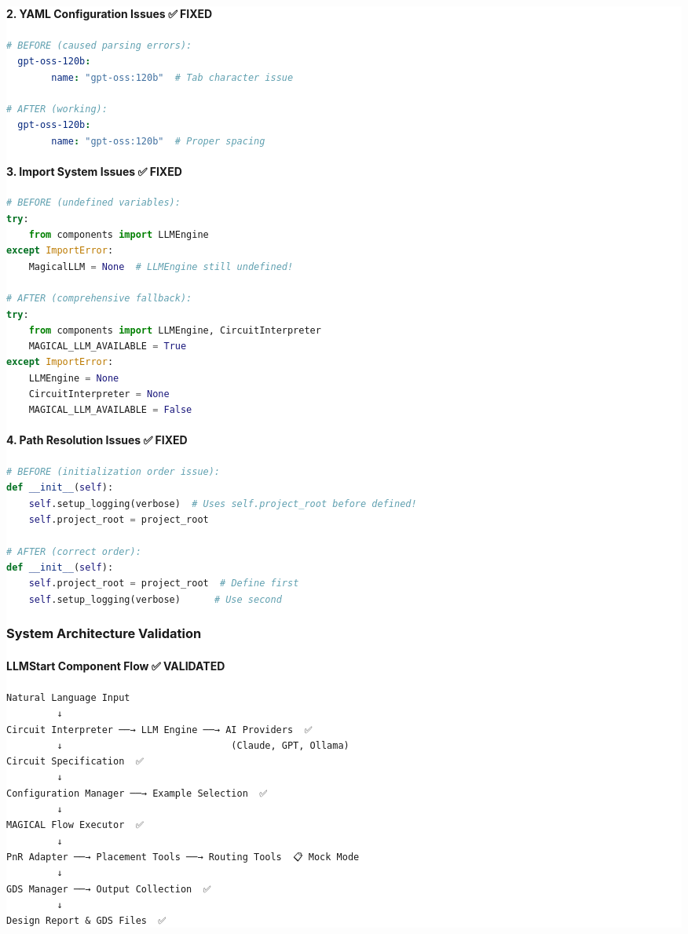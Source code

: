 #### **2. YAML Configuration Issues** ✅ FIXED
```yaml
# BEFORE (caused parsing errors):
  gpt-oss-120b:
    	name: "gpt-oss:120b"  # Tab character issue

# AFTER (working):
  gpt-oss-120b:
        name: "gpt-oss:120b"  # Proper spacing
```

#### **3. Import System Issues** ✅ FIXED
```python
# BEFORE (undefined variables):
try:
    from components import LLMEngine
except ImportError:
    MagicalLLM = None  # LLMEngine still undefined!

# AFTER (comprehensive fallback):
try:
    from components import LLMEngine, CircuitInterpreter
    MAGICAL_LLM_AVAILABLE = True
except ImportError:
    LLMEngine = None
    CircuitInterpreter = None
    MAGICAL_LLM_AVAILABLE = False
```

#### **4. Path Resolution Issues** ✅ FIXED
```python
# BEFORE (initialization order issue):
def __init__(self):
    self.setup_logging(verbose)  # Uses self.project_root before defined!
    self.project_root = project_root

# AFTER (correct order):
def __init__(self):
    self.project_root = project_root  # Define first
    self.setup_logging(verbose)      # Use second
```

### **System Architecture Validation**

#### **LLMStart Component Flow** ✅ VALIDATED
```
Natural Language Input
         ↓
Circuit Interpreter ──→ LLM Engine ──→ AI Providers  ✅
         ↓                              (Claude, GPT, Ollama)
Circuit Specification  ✅
         ↓
Configuration Manager ──→ Example Selection  ✅
         ↓
MAGICAL Flow Executor  ✅
         ↓
PnR Adapter ──→ Placement Tools ──→ Routing Tools  📋 Mock Mode
         ↓
GDS Manager ──→ Output Collection  ✅
         ↓
Design Report & GDS Files  ✅
```
